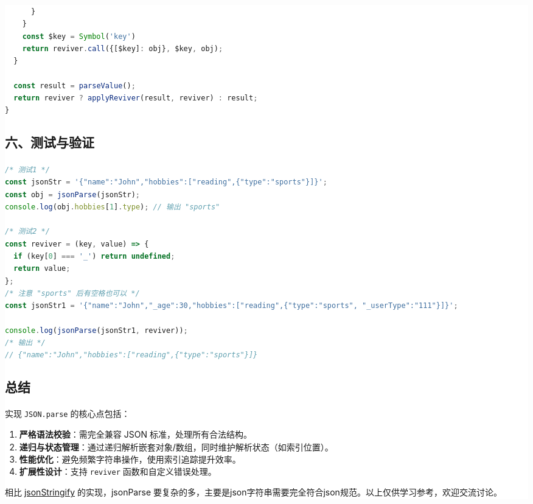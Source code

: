 ```javascript
      }
    }
    const $key = Symbol('key')
    return reviver.call({[$key]: obj}, $key, obj);
  }

  const result = parseValue();
  return reviver ? applyReviver(result, reviver) : result;
}
```


## 六、测试与验证

```javascript
/* 测试1 */
const jsonStr = '{"name":"John","hobbies":["reading",{"type":"sports"}]}';
const obj = jsonParse(jsonStr);
console.log(obj.hobbies[1].type); // 输出 "sports"

/* 测试2 */
const reviver = (key, value) => {
  if (key[0] === '_') return undefined;
  return value;
};
/* 注意 "sports" 后有空格也可以 */
const jsonStr1 = '{"name":"John","_age":30,"hobbies":["reading",{"type":"sports", "_userType":"111"}]}';

console.log(jsonParse(jsonStr1, reviver));
/* 输出 */
// {"name":"John","hobbies":["reading",{"type":"sports"}]}
```


## 总结

实现 `JSON.parse` 的核心点包括：
1. **严格语法校验**：需完全兼容 JSON 标准，处理所有合法结构。
2. **递归与状态管理**：通过递归解析嵌套对象/数组，同时维护解析状态（如索引位置）。
3. **性能优化**：避免频繁字符串操作，使用索引追踪提升效率。
4. **扩展性设计**：支持 `reviver` 函数和自定义错误处理。

相比 [jsonStringify](https://blog.csdn.net/m0_47221837/article/details/147282029) 的实现，jsonParse 要复杂的多，主要是json字符串需要完全符合json规范。以上仅供学习参考，欢迎交流讨论。
